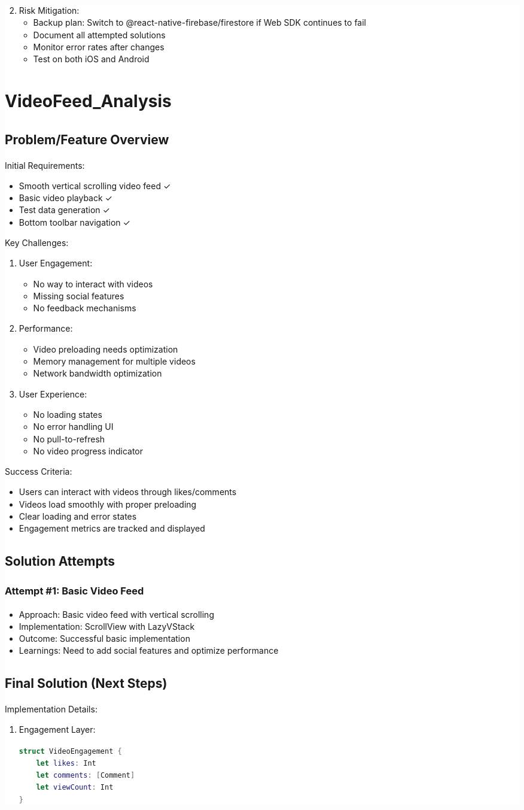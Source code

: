 2. Risk Mitigation:
   - Backup plan: Switch to @react-native-firebase/firestore if Web SDK continues to fail
   - Document all attempted solutions
   - Monitor error rates after changes
   - Test on both iOS and Android 

# VideoFeed_Analysis

## Problem/Feature Overview

Initial Requirements:
- Smooth vertical scrolling video feed ✓
- Basic video playback ✓
- Test data generation ✓
- Bottom toolbar navigation ✓

Key Challenges:
1. User Engagement:
   - No way to interact with videos
   - Missing social features
   - No feedback mechanisms

2. Performance:
   - Video preloading needs optimization
   - Memory management for multiple videos
   - Network bandwidth optimization

3. User Experience:
   - No loading states
   - No error handling UI
   - No pull-to-refresh
   - No video progress indicator

Success Criteria:
- Users can interact with videos through likes/comments
- Videos load smoothly with proper preloading
- Clear loading and error states
- Engagement metrics are tracked and displayed

## Solution Attempts

### Attempt #1: Basic Video Feed
- Approach: Basic video feed with vertical scrolling
- Implementation: ScrollView with LazyVStack
- Outcome: Successful basic implementation
- Learnings: Need to add social features and optimize performance

## Final Solution (Next Steps)

Implementation Details:
1. Engagement Layer:
   ```swift
   struct VideoEngagement {
       let likes: Int
       let comments: [Comment]
       let viewCount: Int
   }
   ```
